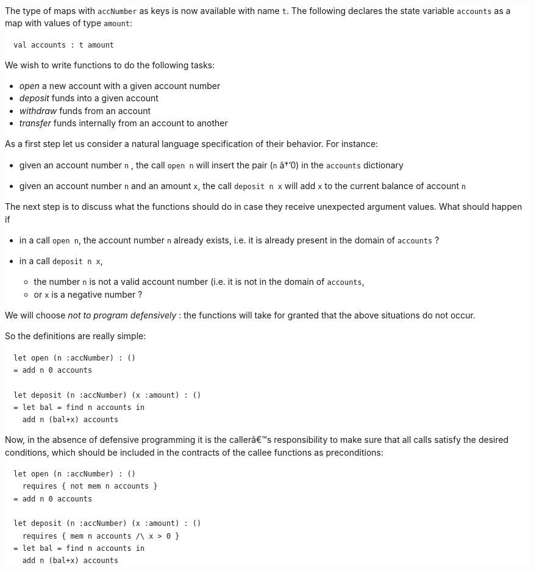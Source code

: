 The type of maps with `accNumber` as keys is now available with name `t`. The following declares the state variable `accounts` as a map with values of type `amount`:


      val accounts : t amount 


We wish to write functions to do the following tasks:

- *open* a new account with a given account number
- *deposit* funds into a given account 
- *withdraw* funds from an account 
- *transfer* funds internally from an account to another 

As a first step let us consider a natural language specification of their behavior.
For instance:


- given an account number `n` , the call `open n` will insert the pair (`n` â†’0) in the `accounts` dictionary
    
- given an account number `n`  and an amount `x`, the call `deposit n x` will add `x` to the current balance of account `n`

The next step is to discuss what the functions should do in case they receive unexpected argument values. What should happen if


- in a call `open n`, the account number `n` already exists, i.e. it is already present in the domain of `accounts` ?
    
- in a call `deposit n x`, 
    - the number `n` is not a valid account number (i.e. it is not in the domain of `accounts`, 
    - or `x` is a negative number ? 

We will choose *not to program defensively* : the functions will take for granted that the above situations do not occur. 

So the definitions are really simple: 


      let open (n :accNumber) : ()
      = add n 0 accounts
    
      let deposit (n :accNumber) (x :amount) : () 
      = let bal = find n accounts in 
        add n (bal+x) accounts 
    

Now, in the absence of defensive programming it is the callerâ€™s responsibility to make sure that all calls satisfy the desired conditions, which should be included in the contracts of the callee functions as preconditions: 


      let open (n :accNumber) : ()
        requires { not mem n accounts }
      = add n 0 accounts
    
      let deposit (n :accNumber) (x :amount) : () 
        requires { mem n accounts /\ x > 0 }
      = let bal = find n accounts in 
        add n (bal+x) accounts 
    
